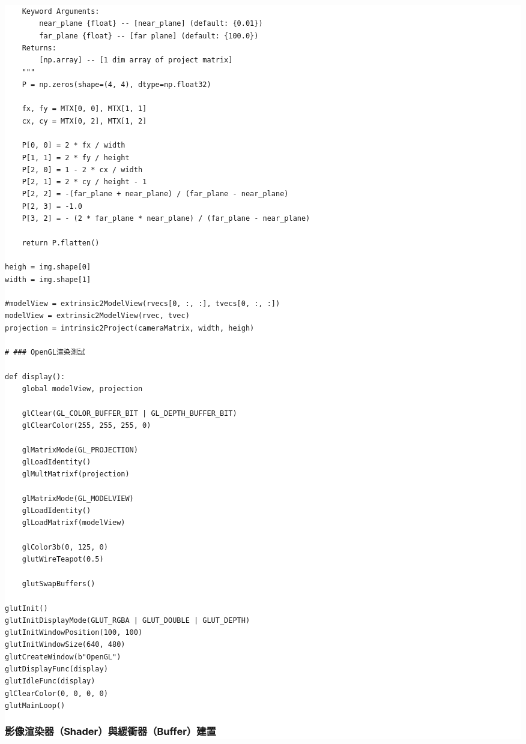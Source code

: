 ```python=
    Keyword Arguments:
        near_plane {float} -- [near_plane] (default: {0.01})
        far_plane {float} -- [far plane] (default: {100.0})
    Returns:
        [np.array] -- [1 dim array of project matrix]
    """
    P = np.zeros(shape=(4, 4), dtype=np.float32)

    fx, fy = MTX[0, 0], MTX[1, 1]
    cx, cy = MTX[0, 2], MTX[1, 2]

    P[0, 0] = 2 * fx / width
    P[1, 1] = 2 * fy / height
    P[2, 0] = 1 - 2 * cx / width
    P[2, 1] = 2 * cy / height - 1
    P[2, 2] = -(far_plane + near_plane) / (far_plane - near_plane)
    P[2, 3] = -1.0
    P[3, 2] = - (2 * far_plane * near_plane) / (far_plane - near_plane)

    return P.flatten()

heigh = img.shape[0]
width = img.shape[1]

#modelView = extrinsic2ModelView(rvecs[0, :, :], tvecs[0, :, :])
modelView = extrinsic2ModelView(rvec, tvec)
projection = intrinsic2Project(cameraMatrix, width, heigh)

# ### OpenGL渲染測試

def display():
    global modelView, projection
    
    glClear(GL_COLOR_BUFFER_BIT | GL_DEPTH_BUFFER_BIT)
    glClearColor(255, 255, 255, 0)
    
    glMatrixMode(GL_PROJECTION)
    glLoadIdentity()
    glMultMatrixf(projection)

    glMatrixMode(GL_MODELVIEW)
    glLoadIdentity()
    glLoadMatrixf(modelView)
    
    glColor3b(0, 125, 0)
    glutWireTeapot(0.5)
    
    glutSwapBuffers()

glutInit()
glutInitDisplayMode(GLUT_RGBA | GLUT_DOUBLE | GLUT_DEPTH)
glutInitWindowPosition(100, 100)
glutInitWindowSize(640, 480)
glutCreateWindow(b"OpenGL")
glutDisplayFunc(display)
glutIdleFunc(display)
glClearColor(0, 0, 0, 0)
glutMainLoop()
```
### 影像渲染器（Shader）與緩衝器（Buffer）建置
